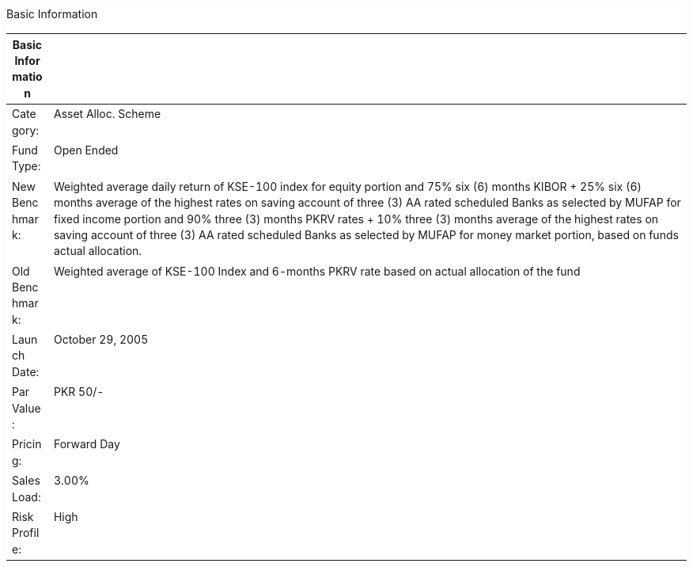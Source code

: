 Basic Information

| Basic Information        |                                                                                                                                                                                                                                                                                                                                                                                                                                                                                         |
| ------------------------ | --------------------------------------------------------------------------------------------------------------------------------------------------------------------------------------------------------------------------------------------------------------------------------------------------------------------------------------------------------------------------------------------------------------------------------------------------------------------------------------- |
| Category:                | Asset Alloc. Scheme                                                                                                                                                                                                                                                                                                                                                                                                                                                                     |
| Fund Type:               | Open Ended                                                                                                                                                                                                                                                                                                                                                                                                                                                                              |
| New Benchmark:           | Weighted average daily return of KSE-100 index for equity portion and 75% six (6) months KIBOR + 25% six (6) months average of the highest rates on saving account of three (3) AA rated scheduled Banks as selected by MUFAP for fixed income portion and 90% three (3) months PKRV rates + 10% three (3) months average of the highest rates on saving account of three (3) AA rated scheduled Banks as selected by MUFAP for money market portion, based on funds actual allocation. |
| Old Benchmark:           | Weighted average of KSE-100 Index and 6-months PKRV rate based on actual allocation of the fund                                                                                                                                                                                                                                                                                                                                                                                         |
| Launch Date:             | October 29, 2005                                                                                                                                                                                                                                                                                                                                                                                                                                                                        |
| Par Value:               | PKR 50/-                                                                                                                                                                                                                                                                                                                                                                                                                                                                                |
| Pricing:                 | Forward Day                                                                                                                                                                                                                                                                                                                                                                                                                                                                             |
| Sales Load:              | 3.00%                                                                                                                                                                                                                                                                                                                                                                                                                                                                                   |
| Risk Profile:            | High                                                                                                                                                                                                                                                                                                                                                                                                                                                                                    |